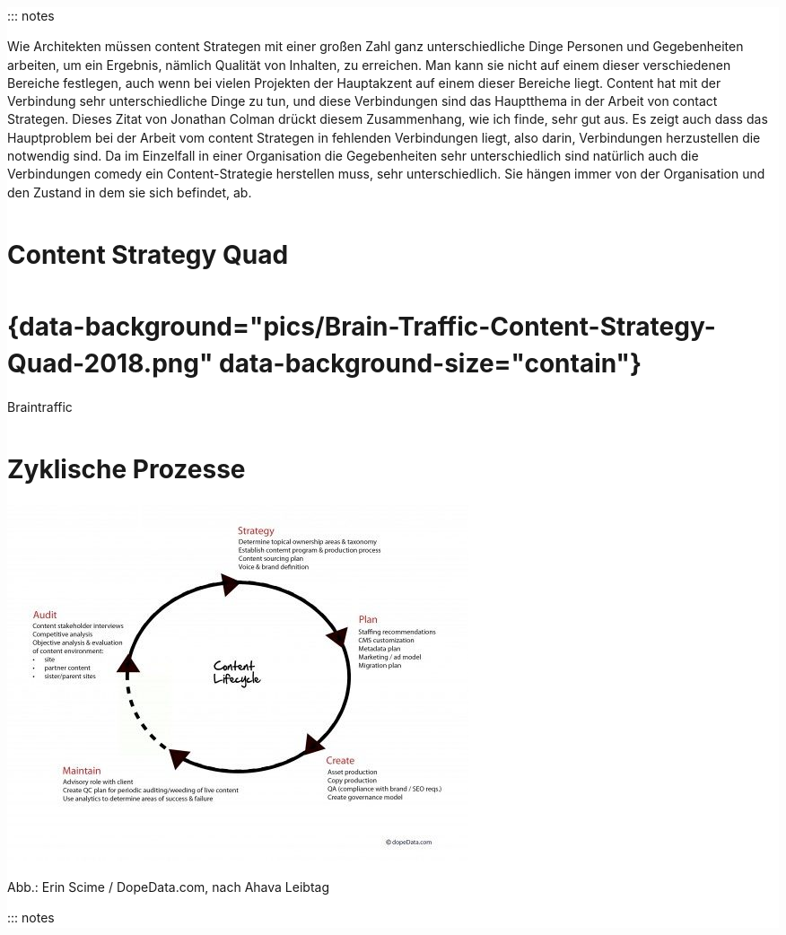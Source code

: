 ::: notes

Wie Architekten müssen content Strategen mit einer großen Zahl ganz unterschiedliche Dinge Personen und Gegebenheiten arbeiten, um ein Ergebnis, nämlich Qualität von Inhalten, zu erreichen. Man kann sie nicht auf einem dieser verschiedenen Bereiche festlegen, auch wenn bei vielen Projekten der Hauptakzent auf einem dieser Bereiche liegt. Content hat mit der Verbindung sehr unterschiedliche Dinge zu tun, und diese Verbindungen sind das Hauptthema in der Arbeit von contact Strategen. Dieses Zitat von Jonathan Colman drückt diesem Zusammenhang, wie ich finde, sehr gut aus. Es zeigt auch dass das Hauptproblem bei der Arbeit vom content Strategen in fehlenden Verbindungen liegt, also  darin, Verbindungen herzustellen die notwendig sind. Da im Einzelfall in einer Organisation die Gegebenheiten sehr unterschiedlich sind natürlich auch die Verbindungen comedy ein Content-Strategie herstellen muss, sehr unterschiedlich. Sie hängen immer von der Organisation und den Zustand in dem sie sich befindet, ab.


# Content Strategy Quad

# {data-background="pics/Brain-Traffic-Content-Strategy-Quad-2018.png" data-background-size="contain"}

<p class="rights">Braintraffic</p>

# Zyklische Prozesse

![](pics/lifecycle_leibtag.jpg)

<p class="rights">Abb.: Erin Scime / DopeData.com, nach Ahava Leibtag</a>

::: notes
